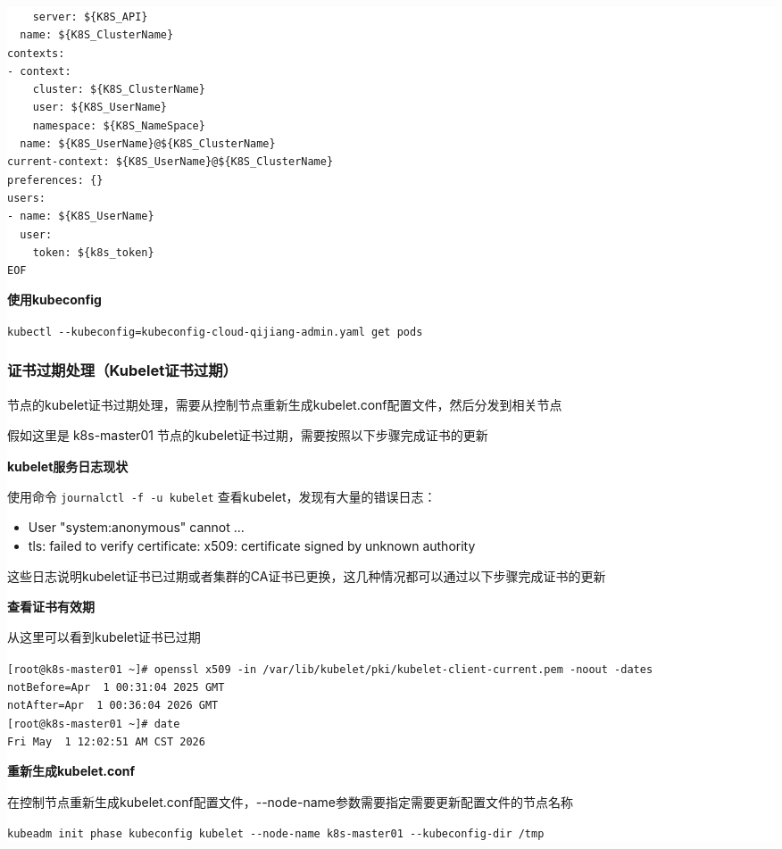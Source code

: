 ```shell
    server: ${K8S_API}
  name: ${K8S_ClusterName}
contexts:
- context:
    cluster: ${K8S_ClusterName}
    user: ${K8S_UserName}
    namespace: ${K8S_NameSpace}
  name: ${K8S_UserName}@${K8S_ClusterName}
current-context: ${K8S_UserName}@${K8S_ClusterName}
preferences: {}
users:
- name: ${K8S_UserName}
  user:
    token: ${k8s_token}
EOF
```

**使用kubeconfig**

```
kubectl --kubeconfig=kubeconfig-cloud-qijiang-admin.yaml get pods
```



### 证书过期处理（Kubelet证书过期）

节点的kubelet证书过期处理，需要从控制节点重新生成kubelet.conf配置文件，然后分发到相关节点

假如这里是 k8s-master01 节点的kubelet证书过期，需要按照以下步骤完成证书的更新

**kubelet服务日志现状**

使用命令 `journalctl -f -u kubelet` 查看kubelet，发现有大量的错误日志：

- User \"system:anonymous\" cannot ...
- tls: failed to verify certificate: x509: certificate signed by unknown authority

这些日志说明kubelet证书已过期或者集群的CA证书已更换，这几种情况都可以通过以下步骤完成证书的更新

**查看证书有效期**

从这里可以看到kubelet证书已过期

```
[root@k8s-master01 ~]# openssl x509 -in /var/lib/kubelet/pki/kubelet-client-current.pem -noout -dates
notBefore=Apr  1 00:31:04 2025 GMT
notAfter=Apr  1 00:36:04 2026 GMT
[root@k8s-master01 ~]# date
Fri May  1 12:02:51 AM CST 2026
```

**重新生成kubelet.conf**

在控制节点重新生成kubelet.conf配置文件，--node-name参数需要指定需要更新配置文件的节点名称

```
kubeadm init phase kubeconfig kubelet --node-name k8s-master01 --kubeconfig-dir /tmp
```
